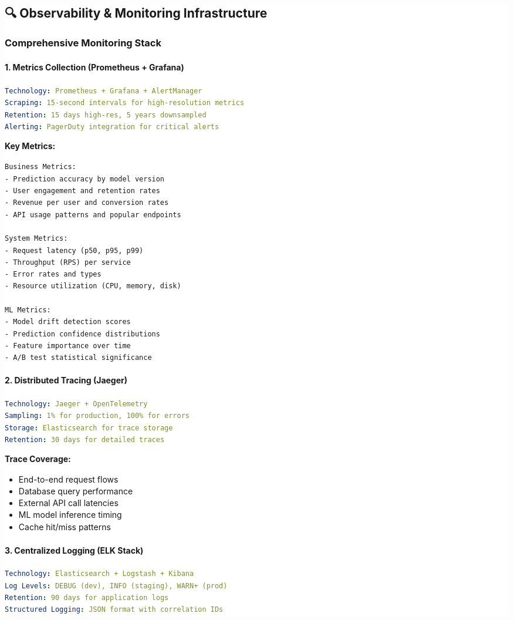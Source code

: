 
## 🔍 Observability & Monitoring Infrastructure

### Comprehensive Monitoring Stack

#### 1. **Metrics Collection (Prometheus + Grafana)**
```yaml
Technology: Prometheus + Grafana + AlertManager
Scraping: 15-second intervals for high-resolution metrics
Retention: 15 days high-res, 5 years downsampled
Alerting: PagerDuty integration for critical alerts
```

**Key Metrics:**
```
Business Metrics:
- Prediction accuracy by model version
- User engagement and retention rates
- Revenue per user and conversion rates
- API usage patterns and popular endpoints

System Metrics:
- Request latency (p50, p95, p99)
- Throughput (RPS) per service
- Error rates and types
- Resource utilization (CPU, memory, disk)

ML Metrics:
- Model drift detection scores
- Prediction confidence distributions
- Feature importance over time
- A/B test statistical significance
```

#### 2. **Distributed Tracing (Jaeger)**
```yaml
Technology: Jaeger + OpenTelemetry
Sampling: 1% for production, 100% for errors
Storage: Elasticsearch for trace storage
Retention: 30 days for detailed traces
```

**Trace Coverage:**
- End-to-end request flows
- Database query performance
- External API call latencies
- ML model inference timing
- Cache hit/miss patterns

#### 3. **Centralized Logging (ELK Stack)**
```yaml
Technology: Elasticsearch + Logstash + Kibana
Log Levels: DEBUG (dev), INFO (staging), WARN+ (prod)
Retention: 90 days for application logs
Structured Logging: JSON format with correlation IDs
```
